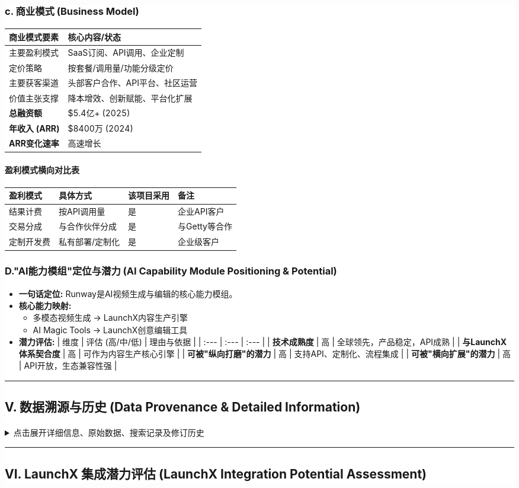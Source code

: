 ### c. 商业模式 (Business Model)
| 商业模式要素          | 核心内容/状态 |
| :------------------ | :--------------------------------------------------------------- |
| 主要盈利模式          | SaaS订阅、API调用、企业定制 |
| 定价策略              | 按套餐/调用量/功能分级定价 |
| 主要获客渠道          | 头部客户合作、API平台、社区运营 |
| 价值主张支撑          | 降本增效、创新赋能、平台化扩展 |
| **总融资额**          | $5.4亿+ (2025) |
| **年收入 (ARR)**      | $8400万 (2024) |
| **ARR变化速率**       | 高速增长 |

#### 盈利模式横向对比表
| 盈利模式 | 具体方式 | 该项目采用 | 备注 |
| :--- | :--- | :--- | :--- |
| 结果计费 | 按API调用量 | 是 | 企业API客户 |
| 交易分成 | 与合作伙伴分成 | 是 | 与Getty等合作 |
| 定制开发费 | 私有部署/定制化 | 是 | 企业级客户 |

### D."AI能力模组"定位与潜力 (AI Capability Module Positioning & Potential)
*   **一句话定位:** Runway是AI视频生成与编辑的核心能力模组。
*   **核心能力映射:** 
    *   多模态视频生成 -> LaunchX内容生产引擎
    *   AI Magic Tools -> LaunchX创意编辑工具
*   **潜力评估:**
    | 维度 | 评估 (高/中/低) | 理由与依据 |
    | :--- | :--- | :--- |
    | **技术成熟度** | 高 | 全球领先，产品稳定，API成熟 |
    | **与LaunchX体系契合度** | 高 | 可作为内容生产核心引擎 |
    | **可被"纵向打磨"的潜力** | 高 | 支持API、定制化、流程集成 |
    | **可被"横向扩展"的潜力** | 高 | API开放，生态兼容性强 |

---

## V. 数据溯源与历史 (Data Provenance & Detailed Information)
<details><summary>点击展开详细信息、原始数据、搜索记录及修订历史</summary></details>

---

## VI. LaunchX 集成潜力评估 (LaunchX Integration Potential Assessment)
